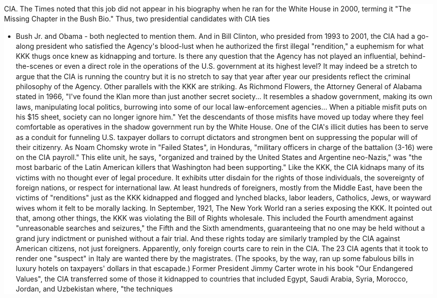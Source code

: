 CIA. The Times noted that this job did not appear in his biography when he
ran for the White House in 2000, terming it "The Missing Chapter in the Bush
Bio."
Thus, two presidential candidates with CIA ties
- Bush Jr. and Obama - both
neglected to mention them. And in Bill Clinton, who presided from 1993 to
2001, the CIA had a go-along president who satisfied the Agency's blood-lust
when he authorized the first illegal "rendition," a euphemism for what KKK
thugs once knew as kidnapping and torture.
Is there any question that the
Agency has not played an influential, behind-the-scenes or even a direct
role in the operations of the U.S. government at its highest level?
It may
indeed be a stretch to argue that the CIA is running the country but it is
no stretch to say that year after year our presidents reflect the criminal
philosophy of the Agency.
Other parallels with the KKK are striking.
As Richmond Flowers, the Attorney
General of Alabama stated in 1966,
"I've found the Klan more than just
another secret society... It resembles a shadow government, making its own
laws, manipulating local politics, burrowing into some of our local
law-enforcement agencies... When a pitiable misfit puts on his $15 sheet,
society can no longer ignore him."
Yet the descendants of those misfits have
moved up today where they feel comfortable as operatives in the shadow
government run by the White House.
One of the CIA's illicit duties has been
to serve as a conduit for funneling U.S. taxpayer dollars to corrupt
dictators and strongmen bent on suppressing the popular will of their
citizenry.
As Noam Chomsky wrote in "Failed States", in
Honduras,
"military officers in charge of the battalion (3-16) were on the
CIA payroll."
This elite unit, he says,
"organized and trained by the United
States and Argentine neo-Nazis," was "the most barbaric of the Latin
American killers that Washington had been supporting."
Like the KKK, the CIA kidnaps many of its victims with no thought ever of
legal procedure. It exhibits utter disdain for the rights of those
individuals, the sovereignty of foreign nations, or respect for
international law.
At least hundreds of foreigners, mostly from the Middle
East, have been the victims of "renditions" just as the KKK kidnapped and
flogged and lynched blacks, labor leaders, Catholics, Jews, or wayward wives
whom it felt to be morally lacking. In September, 1921, The New York World
ran a series exposing the KKK. It pointed out that, among other things, the
KKK was violating the Bill of Rights wholesale.
This included the Fourth
amendment against "unreasonable searches and seizures," the Fifth and the
Sixth amendments, guaranteeing that no one may be held without a grand jury
indictment or punished without a fair trial. And these rights today are
similarly trampled by the CIA against American citizens, not just
foreigners.
Apparently, only foreign courts care to rein in the CIA. The 23 CIA agents
that it took to render one "suspect" in Italy are wanted there by the
magistrates. (The spooks, by the way, ran up some fabulous bills in luxury
hotels on taxpayers' dollars in that escapade.)
Former President Jimmy
Carter wrote in his book "Our Endangered Values", the CIA
transferred some of those it kidnapped to countries that included Egypt,
Saudi Arabia, Syria, Morocco, Jordan, and Uzbekistan where,
"the techniques